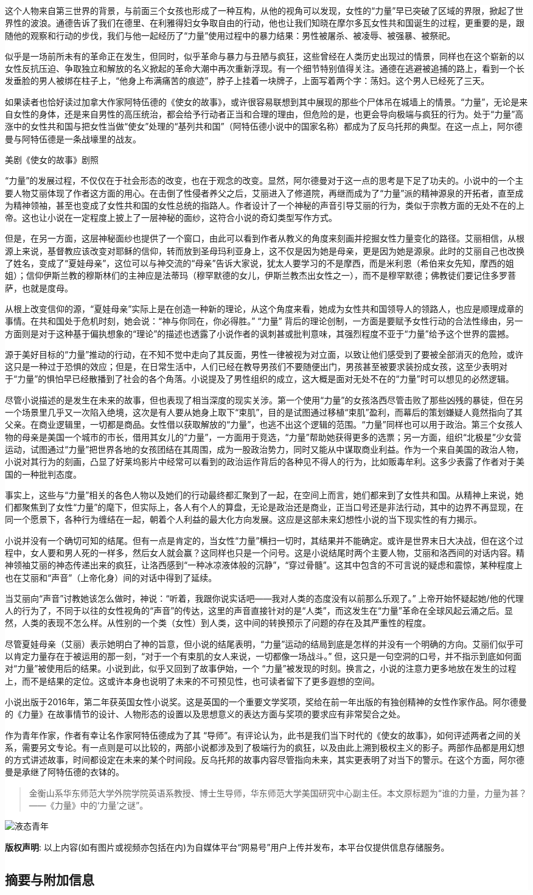 这个人物来自第三世界的背景，与前面三个女孩也形成了一种互构，从他的视角可以发现，女性的“力量”早已突破了区域的界限，掀起了世界性的波浪。通德告诉了我们在德里、在利雅得妇女争取自由的行动，他也让我们知晓在摩尔多瓦女性共和国诞生的过程，更重要的是，跟随他的观察和行动的步伐，我们与他一起经历了“力量”使用过程中的暴力结果：男性被屠杀、被凌辱、被强暴、被祭祀。

似乎是一场前所未有的革命正在发生，但同时，似乎革命与暴力与丑陋与疯狂，这些曾经在人类历史出现过的情景，同样也在这个崭新的以女性反抗压迫、争取独立和解放的名义掀起的革命大潮中再次重新浮现。有一个细节特别值得关注。通德在逃避被追捕的路上，看到一个长发垂脸的男人被绑在柱子上，“他身上布满痛苦的痕迹”，脖子上挂着一块牌子，上面写着两个字：荡妇。这个男人已经死了三天。

如果读者也恰好读过加拿大作家阿特伍德的《使女的故事》，或许很容易联想到其中展现的那些个尸体吊在城墙上的情景。“力量”，无论是来自女性的身体，还是来自男性的高压统治，都会给予行动者正当和合理的理由，但危险的是，也更会导向极端与疯狂的行为。处于“力量”高涨中的女性共和国与把女性当做“使女”处理的“基列共和国”（阿特伍德小说中的国家名称）都成为了反乌托邦的典型。在这一点上，阿尔德曼与阿特伍德是一条战壕里的战友。

美剧《使女的故事》剧照

“力量”的发展过程，不仅仅在于社会形态的改变，也在于观念的改变。显然，阿尔德曼对于这一点的思考是下足了功夫的。小说中的一个主要人物艾丽体现了作者这方面的用心。在击倒了性侵者养父之后，艾丽进入了修道院，再继而成为了“力量”派的精神源泉的开拓者，直至成为精神领袖，甚至也变成了女性共和国的女性总统的指路人。作者设计了一个神秘的声音引导艾丽的行为，类似于宗教方面的无处不在的上帝。这也让小说在一定程度上披上了一层神秘的面纱，这符合小说的奇幻类型写作方式。

但是，在另一方面，这层神秘面纱也提供了一个窗口，由此可以看到作者从教义的角度来刻画并挖掘女性力量变化的路径。艾丽相信，从根源上来说，基督教应该改变对耶稣的信仰，转而放到圣母玛利亚身上，这不仅是因为她是母亲，更是因为她是源泉。此时的艾丽自己也改换了姓名，变成了“夏娃母亲”，这位可以与神交流的“母亲”告诉大家说，犹太人要学习的不是摩西，而是米利恩（希伯来女先知，摩西的姐姐）；信仰伊斯兰教的穆斯林们的主神应是法蒂玛（穆罕默德的女儿，伊斯兰教杰出女性之一），而不是穆罕默德；佛教徒们要记住多罗菩萨，也就是度母。

从根上改变信仰的源，“夏娃母亲”实际上是在创造一种新的理论，从这个角度来看，她成为女性共和国领导人的领路人，也应是顺理成章的事情。在共和国处于危机时刻，她会说：“神与你同在，你必得胜。” “力量” 背后的理论创制，一方面是要赋予女性行动的合法性缘由，另一方面则是对于这种基于偏执想象的“理论”的描述也透露了小说作者的讽刺甚或批判意味，其强烈程度不亚于“力量”给予这个世界的震撼。

源于美好目标的“力量”推动的行动，在不知不觉中走向了其反面，男性一律被视为对立面，以致让他们感受到了要被全部消灭的危险，或许这只是一种过于恐惧的效应；但是，在日常生活中，人们已经在教导男孩们不要随便出门，男孩甚至被要求装扮成女孩，这至少表明对于“力量”的惧怕早已经散播到了社会的各个角落。小说提及了男性组织的成立，这大概是面对无处不在的“力量”时可以想见的必然逻辑。

尽管小说描述的是发生在未来的故事，但也表现了相当深度的现实关涉。第一个使用“力量”的女孩洛西尽管击败了那些凶残的暴徒，但在另一个场景里几乎又一次陷入绝境，这次是有人要从她身上取下“束肌”，目的是试图通过移植“束肌”盈利，而幕后的策划嫌疑人竟然指向了其父亲。在商业逻辑里，一切都是商品。女性借以获取解放的“力量”，也逃不出这个逻辑的范围。“力量”同样也可以用于政治。第三个女孩人物的母亲是美国一个城市的市长，借用其女儿的“力量”，一方面用于竞选，“力量”帮助她获得更多的选票；另一方面，组织“北极星”少女营运动，试图通过“力量”把世界各地的女孩团结在其周围，成为一股政治势力，同时又能从中谋取商业利益。作为一个来自美国的政治人物，小说对其行为的刻画，凸显了好莱坞影片中经常可以看到的政治运作背后的各种见不得人的行为，比如贩毒牟利。这多少表露了作者对于美国的一种批判态度。

事实上，这些与“力量”相关的各色人物以及她们的行动最终都汇聚到了一起，在空间上而言，她们都来到了女性共和国。从精神上来说，她们都聚焦到了女性“力量”的麾下，但实际上，各人有个人的算盘，无论是政治还是商业，正当口号还是非法行动，其中的边界不再显现，在同一个愿景下，各种行为缠结在一起，朝着个人利益的最大化方向发展。这应是这部未来幻想性小说的当下现实性的有力揭示。

小说并没有一个确切可知的结尾。但有一点是肯定的，当女性“力量”横扫一切时，其结果并不能确定。或许是世界末日大决战，但在这个过程中，女人要和男人死的一样多，然后女人就会赢？这同样也只是一个问号。这是小说结尾时两个主要人物，艾丽和洛西间的对话内容。精神领袖艾丽的神态传递出来的疯狂，让洛西感到“一种冰凉液体般的沉静”，“穿过骨髓”。这其中包含的不可言说的疑虑和震惊，某种程度上也在艾丽和“声音”（上帝化身）间的对话中得到了延续。

当艾丽向“声音”讨教她该怎么做时，神说：“听着，我跟你说实话吧——我对人类的态度没有以前那么乐观了。” 上帝开始怀疑起她/他的代理人的行为了，不同于以往的女性视角的“声音”的传达，这里的声音直接针对的是“人类”，而这发生在“力量”革命在全球风起云涌之后。显然，人类的表现不怎么样。从性别的一个类（女性）到人类，这中间的转换预示了问题的存在及其严重性的程度。

尽管夏娃母亲（艾丽）表示她明白了神的旨意，但小说的结尾表明，“力量”运动的结局到底是怎样的并没有一个明确的方向。艾丽们似乎可以肯定力量存在于被运用的那一刻，“对于一个有束肌的女人来说，一切都像一场战斗。” 但，这只是一句空洞的口号，并不指示到底如何面对“力量”被使用后的结果。小说到此，似乎又回到了故事伊始，一个 “力量”被发现的时刻。换言之，小说的注意力更多地放在发生的过程上，而不是结果的定位。这或许本身也说明了未来的不可预见性，也可读者留下了更多遐想的空间。

小说出版于2016年，第二年获英国女性小说奖。这是英国的一个重要文学奖项，奖给在前一年出版的有独创精神的女性作家作品。阿尔德曼的《力量》在故事情节的设计、人物形态的设置以及思想意义的表达方面与奖项的要求应有非常契合之处。

作为青年作家，作者有幸让名作家阿特伍德成为了其 “导师”。有评论认为，此书是我们当下时代的《使女的故事》，如何评述两者之间的关系，需要另文专论。有一点则是可以比较的，两部小说都涉及到了极端行为的疯狂，以及由此上溯到极权主义的影子。两部作品都是用幻想的方式讲述故事，时间都设定在未来的某个时间段。反乌托邦的故事内容尽管指向未来，其实更表明了对当下的警示。在这个方面，阿尔德曼是承继了阿特伍德的衣钵的。

> 金衡山系华东师范大学外院学院英语系教授、博士生导师，华东师范大学美国研究中心副主任。本文原标题为“谁的力量，力量为甚？——《力量》中的‘力量’之谜”。

![液态青年](https://nimg.ws.126.net/?url=http://dingyue.ws.126.net/2021/0902/47b796f1j00qysg4f0009c0004g004gc.jpg&thumbnail=160y160&quality=80&type=jpg)  

**版权声明**: 以上内容(如有图片或视频亦包括在内)为自媒体平台“网易号”用户上传并发布，本平台仅提供信息存储服务。

## 摘要与附加信息

